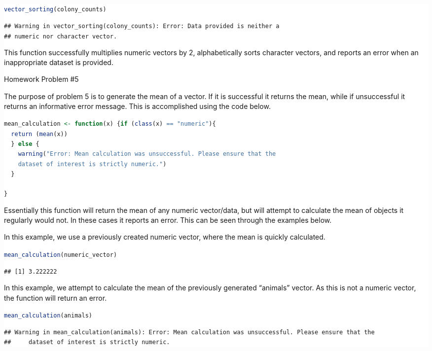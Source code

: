 ``` r
vector_sorting(colony_counts)
```

    ## Warning in vector_sorting(colony_counts): Error: Data provided is neither a
    ## numeric nor character vector.

This function successfully multiplies numeric vectors by 2,
alphabetically sorts character vectors, and reports an error when an
inappropriate dataset is provided.

Homework Problem \#5

The purpose of problem 5 is to generate the mean of a vector. If it is
successful it returns the mean, while if unsuccessful it returns an
informative error message. This is accomplished using the code below.

``` r
mean_calculation <- function(x) {if (class(x) == "numeric"){
  return (mean(x))
  } else {
    warning("Error: Mean calculation was unsuccessful. Please ensure that the
    dataset of interest is strictly numeric.") 
  }
  
}
```

Essentially this function will return the mean of any numeric
vector/data, but will attempt to calculate the mean of objects it
regularly would not. In these cases it reports an error. This can be
seen through the examples below.

In this example, we use a previously created numeric vector, where the
mean is quickly calculated.

``` r
mean_calculation(numeric_vector)
```

    ## [1] 3.222222

In this example, we attempt to calculate the mean of the previously
generated “animals” vector. As this is not a numeric vector, the
function will return an error.

``` r
mean_calculation(animals)
```

    ## Warning in mean_calculation(animals): Error: Mean calculation was unsuccessful. Please ensure that the
    ##     dataset of interest is strictly numeric.
